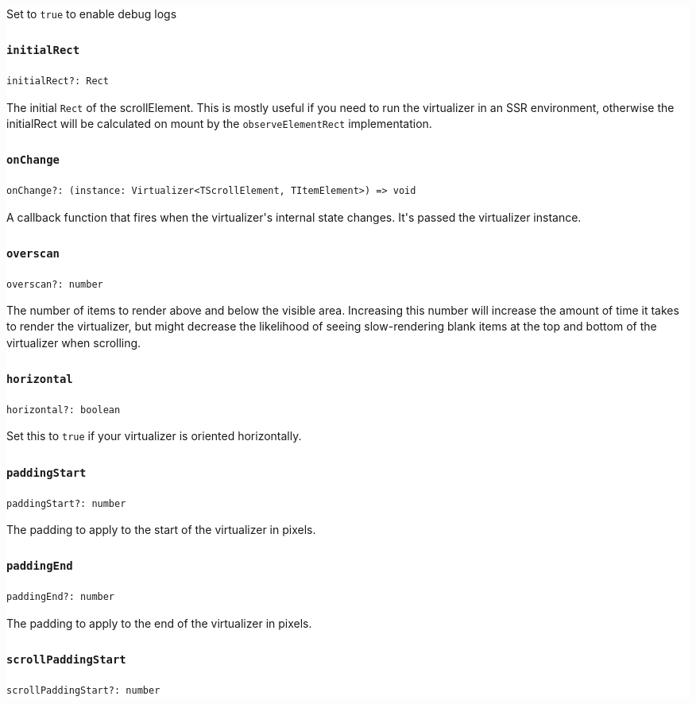 Set to `true` to enable debug logs

### `initialRect`

```tsx
initialRect?: Rect
```

The initial `Rect` of the scrollElement. This is mostly useful if you need to run the virtualizer in an SSR environment, otherwise the initialRect will be calculated on mount by the `observeElementRect` implementation.

### `onChange`

```tsx
onChange?: (instance: Virtualizer<TScrollElement, TItemElement>) => void
```

A callback function that fires when the virtualizer's internal state changes. It's passed the virtualizer instance.

### `overscan`

```tsx
overscan?: number
```

The number of items to render above and below the visible area. Increasing this number will increase the amount of time it takes to render the virtualizer, but might decrease the likelihood of seeing slow-rendering blank items at the top and bottom of the virtualizer when scrolling.

### `horizontal`

```tsx
horizontal?: boolean
```

Set this to `true` if your virtualizer is oriented horizontally.

### `paddingStart`

```tsx
paddingStart?: number
```

The padding to apply to the start of the virtualizer in pixels.

### `paddingEnd`

```tsx
paddingEnd?: number
```

The padding to apply to the end of the virtualizer in pixels.

### `scrollPaddingStart`

```tsx
scrollPaddingStart?: number
```
